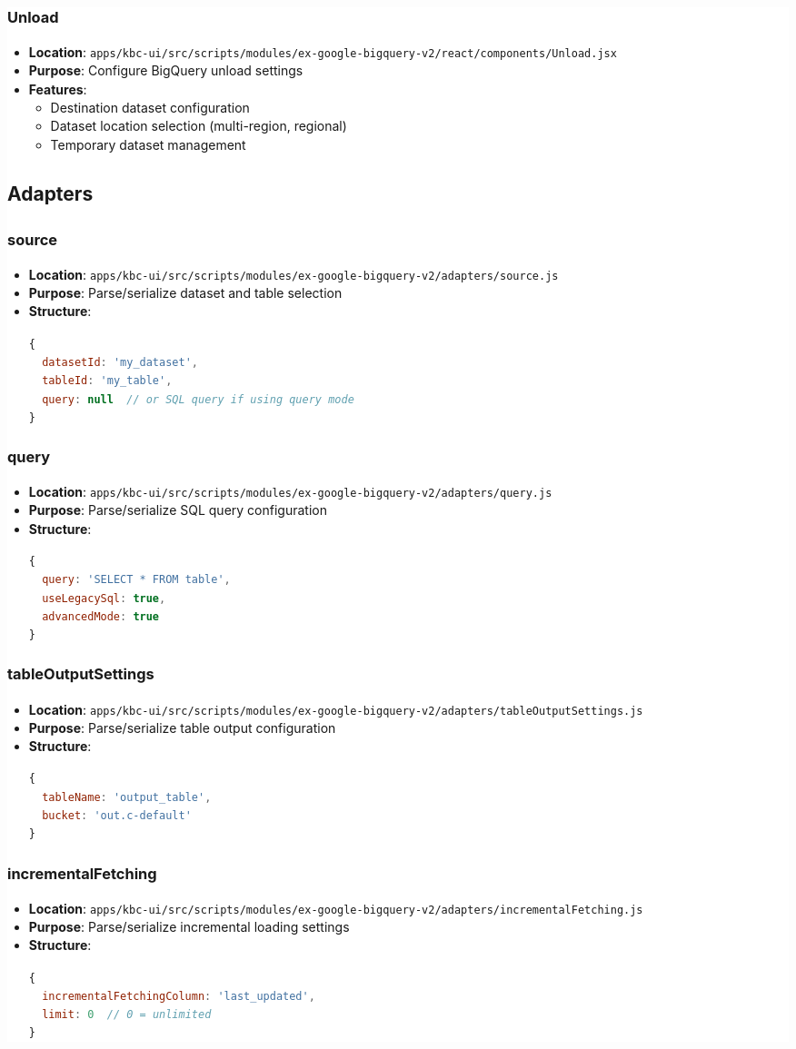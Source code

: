 ### Unload
- **Location**: `apps/kbc-ui/src/scripts/modules/ex-google-bigquery-v2/react/components/Unload.jsx`
- **Purpose**: Configure BigQuery unload settings
- **Features**:
  - Destination dataset configuration
  - Dataset location selection (multi-region, regional)
  - Temporary dataset management

## Adapters

### source
- **Location**: `apps/kbc-ui/src/scripts/modules/ex-google-bigquery-v2/adapters/source.js`
- **Purpose**: Parse/serialize dataset and table selection
- **Structure**:
  ```javascript
  {
    datasetId: 'my_dataset',
    tableId: 'my_table',
    query: null  // or SQL query if using query mode
  }
  ```

### query
- **Location**: `apps/kbc-ui/src/scripts/modules/ex-google-bigquery-v2/adapters/query.js`
- **Purpose**: Parse/serialize SQL query configuration
- **Structure**:
  ```javascript
  {
    query: 'SELECT * FROM table',
    useLegacySql: true,
    advancedMode: true
  }
  ```

### tableOutputSettings
- **Location**: `apps/kbc-ui/src/scripts/modules/ex-google-bigquery-v2/adapters/tableOutputSettings.js`
- **Purpose**: Parse/serialize table output configuration
- **Structure**:
  ```javascript
  {
    tableName: 'output_table',
    bucket: 'out.c-default'
  }
  ```

### incrementalFetching
- **Location**: `apps/kbc-ui/src/scripts/modules/ex-google-bigquery-v2/adapters/incrementalFetching.js`
- **Purpose**: Parse/serialize incremental loading settings
- **Structure**:
  ```javascript
  {
    incrementalFetchingColumn: 'last_updated',
    limit: 0  // 0 = unlimited
  }
  ```
